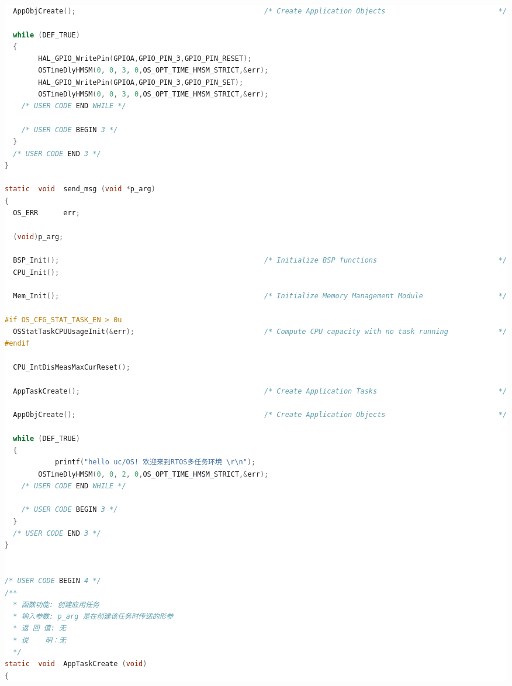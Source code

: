 ```c
  AppObjCreate();                                             /* Create Application Objects                           */
 
  while (DEF_TRUE)
  {
		HAL_GPIO_WritePin(GPIOA,GPIO_PIN_3,GPIO_PIN_RESET);
		OSTimeDlyHMSM(0, 0, 3, 0,OS_OPT_TIME_HMSM_STRICT,&err);
		HAL_GPIO_WritePin(GPIOA,GPIO_PIN_3,GPIO_PIN_SET);
		OSTimeDlyHMSM(0, 0, 3, 0,OS_OPT_TIME_HMSM_STRICT,&err);
    /* USER CODE END WHILE */
 
    /* USER CODE BEGIN 3 */
  }
  /* USER CODE END 3 */
}
 
static  void  send_msg (void *p_arg)
{
  OS_ERR      err;
 
  (void)p_arg;
 
  BSP_Init();                                                 /* Initialize BSP functions                             */
  CPU_Init();
 
  Mem_Init();                                                 /* Initialize Memory Management Module                  */
 
#if OS_CFG_STAT_TASK_EN > 0u
  OSStatTaskCPUUsageInit(&err);                               /* Compute CPU capacity with no task running            */
#endif
 
  CPU_IntDisMeasMaxCurReset();
 
  AppTaskCreate();                                            /* Create Application Tasks                             */
 
  AppObjCreate();                                             /* Create Application Objects                           */
 
  while (DEF_TRUE)
  {
			printf("hello uc/OS! 欢迎来到RTOS多任务环境 \r\n");
		OSTimeDlyHMSM(0, 0, 2, 0,OS_OPT_TIME_HMSM_STRICT,&err);
    /* USER CODE END WHILE */
 
    /* USER CODE BEGIN 3 */
  }
  /* USER CODE END 3 */
}
 
 
/* USER CODE BEGIN 4 */
/**
  * 函数功能: 创建应用任务
  * 输入参数: p_arg 是在创建该任务时传递的形参
  * 返 回 值: 无
  * 说    明：无
  */
static  void  AppTaskCreate (void)
{
```